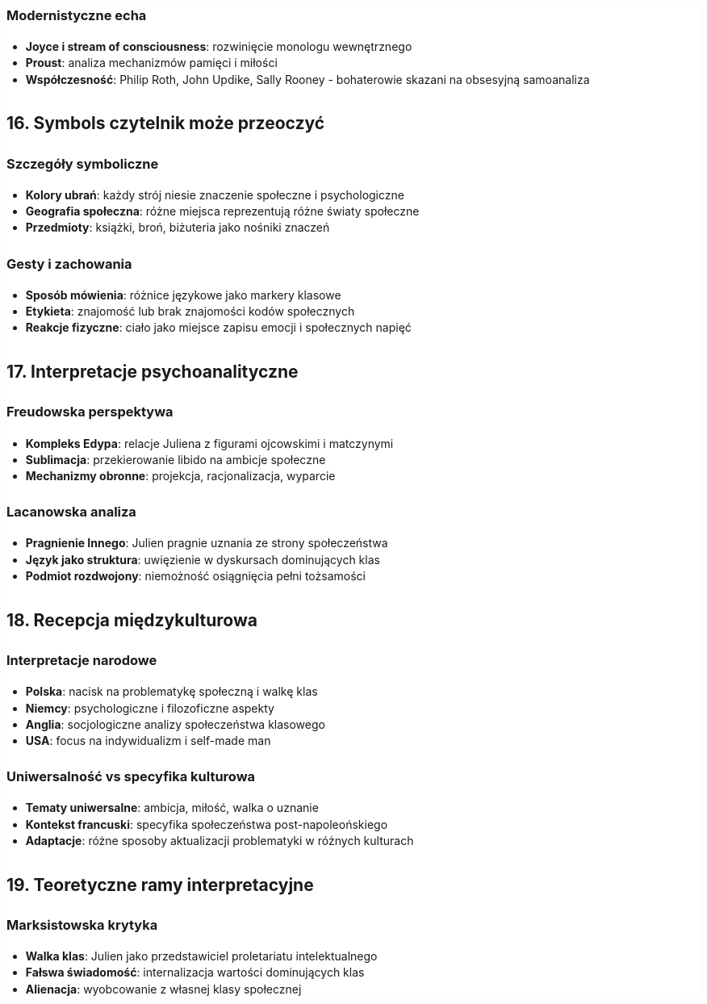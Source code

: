 ### Modernistyczne echa
- **Joyce i stream of consciousness**: rozwinięcie monologu wewnętrznego
- **Proust**: analiza mechanizmów pamięci i miłości
- **Współczesność**: Philip Roth, John Updike, Sally Rooney - bohaterowie skazani na obsesyjną samoanaliza

## 16. Symbols czytelnik może przeoczyć

### Szczegóły symboliczne
- **Kolory ubrań**: każdy strój niesie znaczenie społeczne i psychologiczne
- **Geografia społeczna**: różne miejsca reprezentują różne światy społeczne
- **Przedmioty**: książki, broń, biżuteria jako nośniki znaczeń

### Gesty i zachowania
- **Sposób mówienia**: różnice językowe jako markery klasowe
- **Etykieta**: znajomość lub brak znajomości kodów społecznych
- **Reakcje fizyczne**: ciało jako miejsce zapisu emocji i społecznych napięć

## 17. Interpretacje psychoanalityczne

### Freudowska perspektywa
- **Kompleks Edypa**: relacje Juliena z figurami ojcowskimi i matczynymi
- **Sublimacja**: przekierowanie libido na ambicje społeczne
- **Mechanizmy obronne**: projekcja, racjonalizacja, wyparcie

### Lacanowska analiza
- **Pragnienie Innego**: Julien pragnie uznania ze strony społeczeństwa
- **Język jako struktura**: uwięzienie w dyskursach dominujących klas
- **Podmiot rozdwojony**: niemożność osiągnięcia pełni tożsamości

## 18. Recepcja międzykulturowa

### Interpretacje narodowe
- **Polska**: nacisk na problematykę społeczną i walkę klas
- **Niemcy**: psychologiczne i filozoficzne aspekty
- **Anglia**: socjologiczne analizy społeczeństwa klasowego
- **USA**: focus na indywidualizm i self-made man

### Uniwersalność vs specyfika kulturowa
- **Tematy uniwersalne**: ambicja, miłość, walka o uznanie
- **Kontekst francuski**: specyfika społeczeństwa post-napoleońskiego
- **Adaptacje**: różne sposoby aktualizacji problematyki w różnych kulturach

## 19. Teoretyczne ramy interpretacyjne

### Marksistowska krytyka
- **Walka klas**: Julien jako przedstawiciel proletariatu intelektualnego
- **Fałswa świadomość**: internalizacja wartości dominujących klas
- **Alienacja**: wyobcowanie z własnej klasy społecznej

